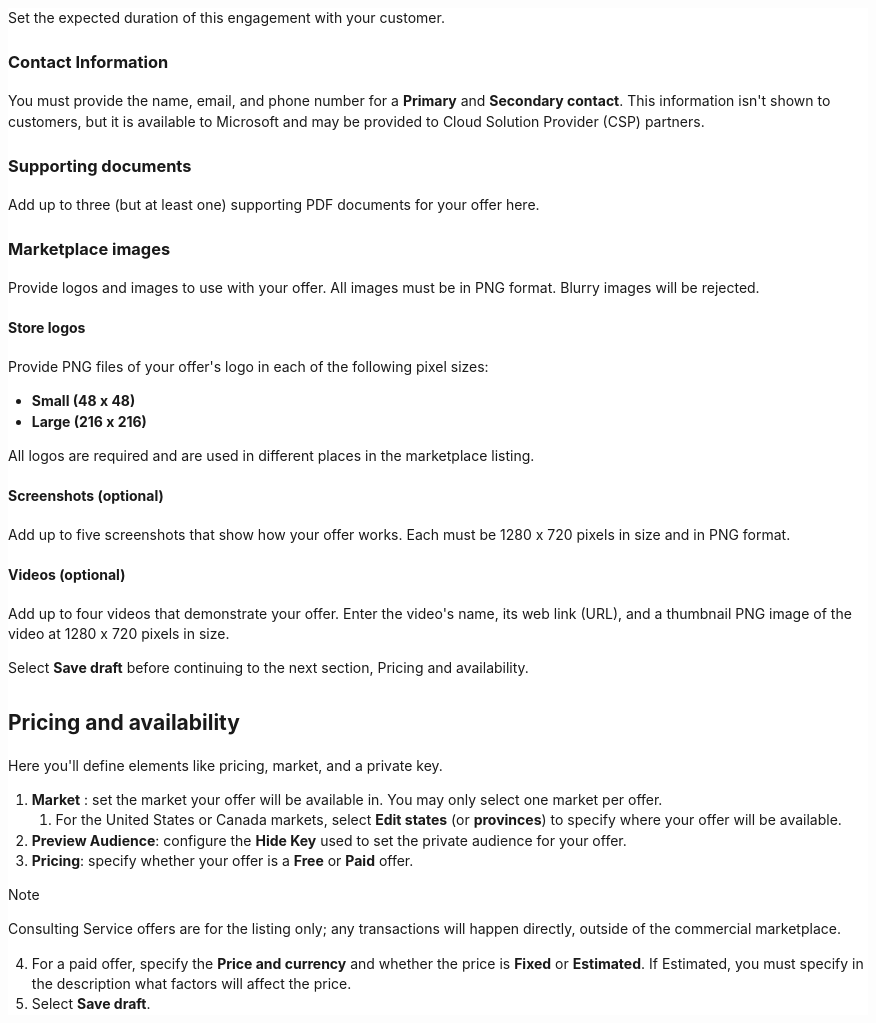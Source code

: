 Set the expected duration of this engagement with your customer.

### Contact Information

You must provide the name, email, and phone number for a **Primary** and **Secondary contact**. This information isn&#39;t shown to customers, but it is available to Microsoft and may be provided to Cloud Solution Provider (CSP) partners.

### Supporting documents

Add up to three (but at least one) supporting PDF documents for your offer here.

### Marketplace images

Provide logos and images to use with your offer. All images must be in PNG format. Blurry images will be rejected.

#### Store logos

Provide PNG files of your offer&#39;s logo in each of the following pixel sizes:

- **Small (48 x 48)**
- **Large (216 x 216)**

All logos are required and are used in different places in the marketplace listing.

#### Screenshots (optional)

Add up to five screenshots that show how your offer works. Each must be 1280 x 720 pixels in size and in PNG format.

#### Videos (optional)

Add up to four videos that demonstrate your offer. Enter the video&#39;s name, its web link (URL), and a thumbnail PNG image of the video at 1280 x 720 pixels in size.

Select **Save draft** before continuing to the next section, Pricing and availability.

## Pricing and availability

Here you'll define elements like pricing, market, and a private key.

1. **Market** : set the market your offer will be available in. You may only select one market per offer.
    1. For the United States or Canada markets, select **Edit states** (or **provinces**) to specify where your offer will be available.
2. **Preview Audience**: configure the **Hide Key** used to set the private audience for your offer.
3. **Pricing**: specify whether your offer is a **Free** or **Paid** offer.

> [!NOTE]
> Consulting Service offers are for the listing only;  any transactions will happen directly, outside of the commercial marketplace.

4. For a paid offer, specify the **Price and currency** and whether the price is **Fixed** or **Estimated**. If Estimated, you must specify in the description what factors will affect the price.
5. Select **Save draft**.
